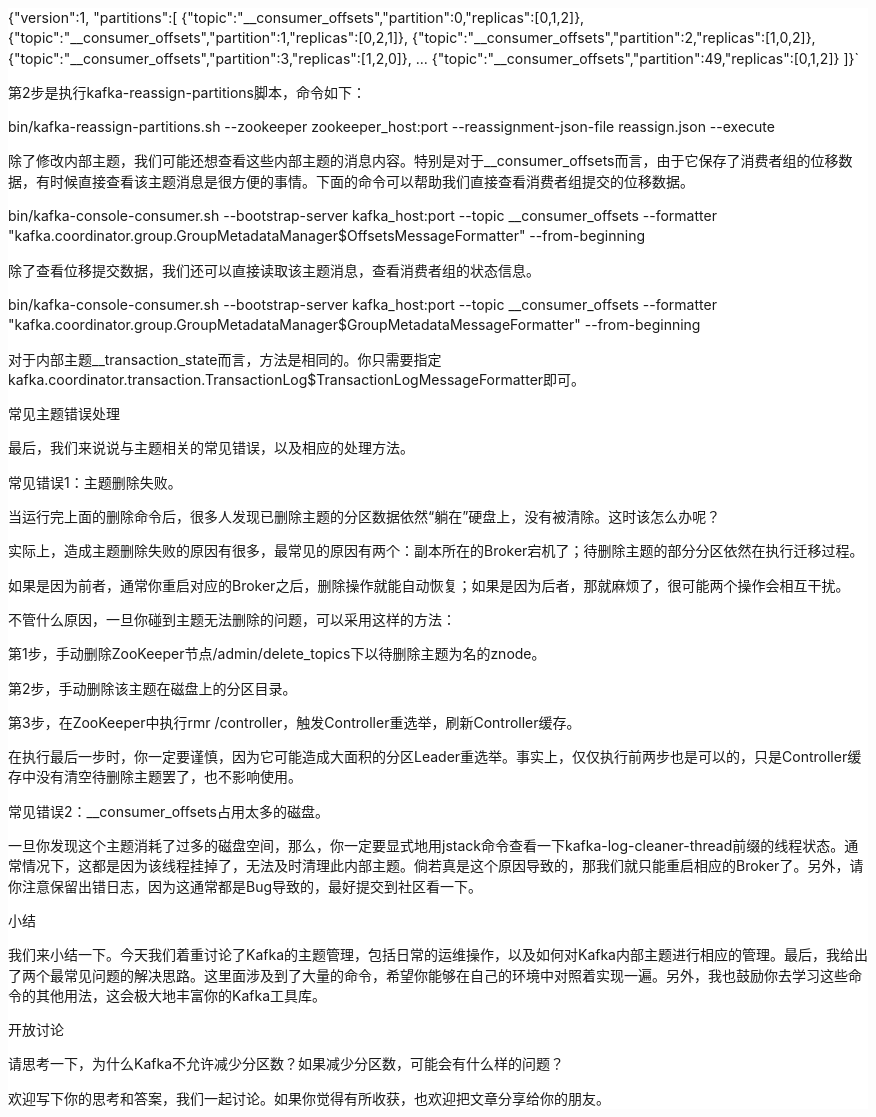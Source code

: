 {"version":1, "partitions":[
 {"topic":"__consumer_offsets","partition":0,"replicas":[0,1,2]}, 
  {"topic":"__consumer_offsets","partition":1,"replicas":[0,2,1]},
  {"topic":"__consumer_offsets","partition":2,"replicas":[1,0,2]},
  {"topic":"__consumer_offsets","partition":3,"replicas":[1,2,0]},
  ...
  {"topic":"__consumer_offsets","partition":49,"replicas":[0,1,2]}
]}`


第2步是执行kafka-reassign-partitions脚本，命令如下：

bin/kafka-reassign-partitions.sh --zookeeper zookeeper_host:port --reassignment-json-file reassign.json --execute


除了修改内部主题，我们可能还想查看这些内部主题的消息内容。特别是对于__consumer_offsets而言，由于它保存了消费者组的位移数据，有时候直接查看该主题消息是很方便的事情。下面的命令可以帮助我们直接查看消费者组提交的位移数据。

bin/kafka-console-consumer.sh --bootstrap-server kafka_host:port --topic __consumer_offsets --formatter "kafka.coordinator.group.GroupMetadataManager\$OffsetsMessageFormatter" --from-beginning


除了查看位移提交数据，我们还可以直接读取该主题消息，查看消费者组的状态信息。

bin/kafka-console-consumer.sh --bootstrap-server kafka_host:port --topic __consumer_offsets --formatter "kafka.coordinator.group.GroupMetadataManager\$GroupMetadataMessageFormatter" --from-beginning


对于内部主题__transaction_state而言，方法是相同的。你只需要指定kafka.coordinator.transaction.TransactionLog\$TransactionLogMessageFormatter即可。

常见主题错误处理

最后，我们来说说与主题相关的常见错误，以及相应的处理方法。

常见错误1：主题删除失败。

当运行完上面的删除命令后，很多人发现已删除主题的分区数据依然“躺在”硬盘上，没有被清除。这时该怎么办呢？

实际上，造成主题删除失败的原因有很多，最常见的原因有两个：副本所在的Broker宕机了；待删除主题的部分分区依然在执行迁移过程。

如果是因为前者，通常你重启对应的Broker之后，删除操作就能自动恢复；如果是因为后者，那就麻烦了，很可能两个操作会相互干扰。

不管什么原因，一旦你碰到主题无法删除的问题，可以采用这样的方法：

第1步，手动删除ZooKeeper节点/admin/delete_topics下以待删除主题为名的znode。

第2步，手动删除该主题在磁盘上的分区目录。

第3步，在ZooKeeper中执行rmr /controller，触发Controller重选举，刷新Controller缓存。

在执行最后一步时，你一定要谨慎，因为它可能造成大面积的分区Leader重选举。事实上，仅仅执行前两步也是可以的，只是Controller缓存中没有清空待删除主题罢了，也不影响使用。

常见错误2：__consumer_offsets占用太多的磁盘。

一旦你发现这个主题消耗了过多的磁盘空间，那么，你一定要显式地用jstack命令查看一下kafka-log-cleaner-thread前缀的线程状态。通常情况下，这都是因为该线程挂掉了，无法及时清理此内部主题。倘若真是这个原因导致的，那我们就只能重启相应的Broker了。另外，请你注意保留出错日志，因为这通常都是Bug导致的，最好提交到社区看一下。

小结

我们来小结一下。今天我们着重讨论了Kafka的主题管理，包括日常的运维操作，以及如何对Kafka内部主题进行相应的管理。最后，我给出了两个最常见问题的解决思路。这里面涉及到了大量的命令，希望你能够在自己的环境中对照着实现一遍。另外，我也鼓励你去学习这些命令的其他用法，这会极大地丰富你的Kafka工具库。



开放讨论

请思考一下，为什么Kafka不允许减少分区数？如果减少分区数，可能会有什么样的问题？

欢迎写下你的思考和答案，我们一起讨论。如果你觉得有所收获，也欢迎把文章分享给你的朋友。

                        
                        
                            